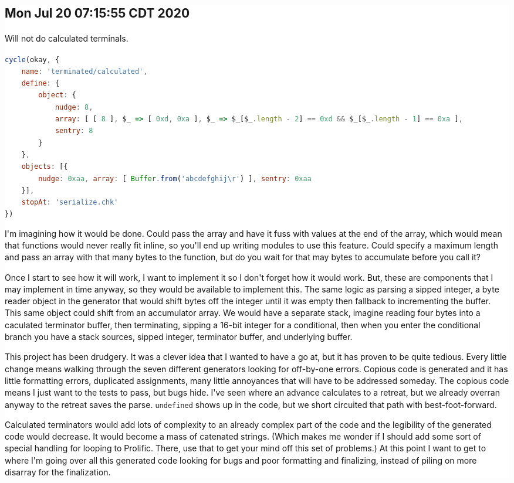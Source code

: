 ## Mon Jul 20 07:15:55 CDT 2020

Will not do calculated terminals.

```javascript
cycle(okay, {
    name: 'terminated/calculated',
    define: {
        object: {
            nudge: 8,
            array: [ [ 8 ], $_ => [ 0xd, 0xa ], $_ => $_[$_.length - 2] == 0xd && $_[$_.length - 1] == 0xa ],
            sentry: 8
        }
    },
    objects: [{
        nudge: 0xaa, array: [ Buffer.from('abcdefghij\r') ], sentry: 0xaa
    }],
    stopAt: 'serialize.chk'
})
```

I'm imagining how it would be done. Could pass the array and have it fuss with
values at the end of the array, which would mean that functions would never
really fit inline, so you'll end up writing modules to use this feature. Could
specify a maximum length and pass an array with that many bytes to the function,
but do you wait for that may bytes to accumulate before you call it?

Once I start to see how it will work, I want to implement it so I don't forget
how it would work. But, these are components that I may implement in time
anyway, so they would be available to implement this. The same logic as parsing
a sipped integer, a byte reader object in the generator that would shift bytes
off the integer until it was empty then fallback to incrementing the buffer.
This same object could shift from an accumulator array. We would have a separate
stack, imagine reading four bytes into a caculated terminator buffer, then
terminating, sipping a 16-bit integer for a conditional, then when you enter the
conditional branch you have a stack sources, sipped integer, terminator buffer,
and underlying buffer.

This project has been drudgery. It was a clever idea that I wanted to have a go
at, but it has proven to be quite tedious. Every little change means walking
through the seven different generators looking for off-by-one errors. Copious
code is generated and it has little formatting errors, duplicated assignments,
many little annoyances that will have to be addressed someday. The copious code
means I just want to the tests to pass, but bugs hide. I've seen where an
advance calculates to a retreat, but we already overran anyway to the retreat
saves the parse. `undefined` shows up in the code, but we short circuited that
path with best-foot-forward.

Calculated terminators would add lots of complexity to an already complex part
of the code and the legibility of the generated code would decrease. It would
become a mass of catenated strings. (Which makes me wonder if I should add some
sort of special handling for looping to Prolific. There, use that to get your
mind off this set of problems.) At this point I want to get to where I'm going
over all this generated code looking for bugs and poor formatting and
finalizing, instead of piling on more disarray for the finalization.

